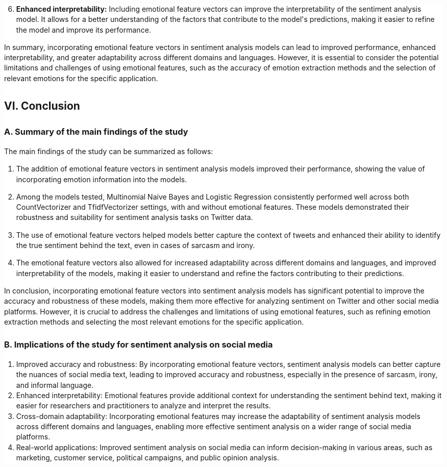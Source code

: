 6. **Enhanced interpretability:** Including emotional feature vectors can improve the interpretability of the sentiment analysis model. It allows for a better understanding of the factors that contribute to the model's predictions, making it easier to refine the model and improve its performance.

In summary, incorporating emotional feature vectors in sentiment analysis models can lead to improved performance, enhanced interpretability, and greater adaptability across different domains and languages. However, it is essential to consider the potential limitations and challenges of using emotional features, such as the accuracy of emotion extraction methods and the selection of relevant emotions for the specific application.

## VI. Conclusion

### A. Summary of the main findings of the study

The main findings of the study can be summarized as follows:

1. The addition of emotional feature vectors in sentiment analysis models improved their performance, showing the value of incorporating emotion information into the models.

2. Among the models tested, Multinomial Naive Bayes and Logistic Regression consistently performed well across both CountVectorizer and TfidfVectorizer settings, with and without emotional features. These models demonstrated their robustness and suitability for sentiment analysis tasks on Twitter data.

3. The use of emotional feature vectors helped models better capture the context of tweets and enhanced their ability to identify the true sentiment behind the text, even in cases of sarcasm and irony.

4. The emotional feature vectors also allowed for increased adaptability across different domains and languages, and improved interpretability of the models, making it easier to understand and refine the factors contributing to their predictions.

In conclusion, incorporating emotional feature vectors into sentiment analysis models has significant potential to improve the accuracy and robustness of these models, making them more effective for analyzing sentiment on Twitter and other social media platforms. However, it is crucial to address the challenges and limitations of using emotional features, such as refining emotion extraction methods and selecting the most relevant emotions for the specific application.

### B. Implications of the study for sentiment analysis on social media

1. Improved accuracy and robustness: By incorporating emotional feature vectors, sentiment analysis models can better capture the nuances of social media text, leading to improved accuracy and robustness, especially in the presence of sarcasm, irony, and informal language.
2. Enhanced interpretability: Emotional features provide additional context for understanding the sentiment behind text, making it easier for researchers and practitioners to analyze and interpret the results.
3. Cross-domain adaptability: Incorporating emotional features may increase the adaptability of sentiment analysis models across different domains and languages, enabling more effective sentiment analysis on a wider range of social media platforms.
4. Real-world applications: Improved sentiment analysis on social media can inform decision-making in various areas, such as marketing, customer service, political campaigns, and public opinion analysis.
